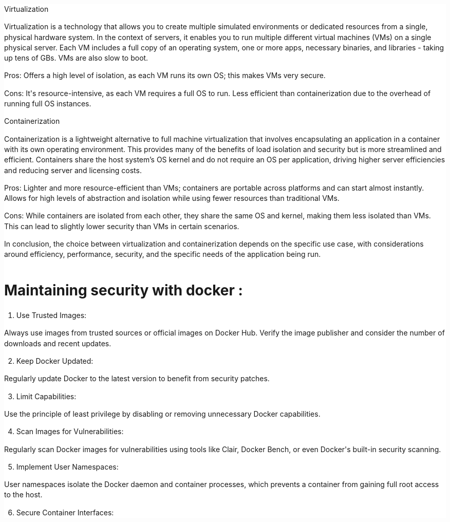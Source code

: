 Virtualization

Virtualization is a technology that allows you to create multiple simulated environments or dedicated resources from a single, physical hardware system. In the context of servers, it enables you to run multiple different virtual machines (VMs) on a single physical server. Each VM includes a full copy of an operating system, one or more apps, necessary binaries, and libraries - taking up tens of GBs. VMs are also slow to boot.

Pros: Offers a high level of isolation, as each VM runs its own OS; this makes VMs very secure.

Cons: It's resource-intensive, as each VM requires a full OS to run. Less efficient than containerization due to the overhead of running full OS instances.

Containerization

Containerization is a lightweight alternative to full machine virtualization that involves encapsulating an application in a container with its own operating environment. This provides many of the benefits of load isolation and security but is more streamlined and efficient. Containers share the host system’s OS kernel and do not require an OS per application, driving higher server efficiencies and reducing server and licensing costs.

Pros: Lighter and more resource-efficient than VMs; containers are portable across platforms and can start almost instantly. Allows for high levels of abstraction and isolation while using fewer resources than traditional VMs.

Cons: While containers are isolated from each other, they share the same OS and kernel, making them less isolated than VMs. This can lead to slightly lower security than VMs in certain scenarios.

In conclusion, the choice between virtualization and containerization depends on the specific use case, with considerations around efficiency, performance, security, and the specific needs of the application being run.

# Maintaining security with docker : 

1. Use Trusted Images:

Always use images from trusted sources or official images on Docker Hub. Verify the image publisher and consider the number of downloads and recent updates.

2. Keep Docker Updated:

Regularly update Docker to the latest version to benefit from security patches.

3. Limit Capabilities:

Use the principle of least privilege by disabling or removing unnecessary Docker capabilities.

4. Scan Images for Vulnerabilities:

Regularly scan Docker images for vulnerabilities using tools like Clair, Docker Bench, or even Docker's built-in security scanning.

5. Implement User Namespaces:

User namespaces isolate the Docker daemon and container processes, which prevents a container from gaining full root access to the host.

6. Secure Container Interfaces:
